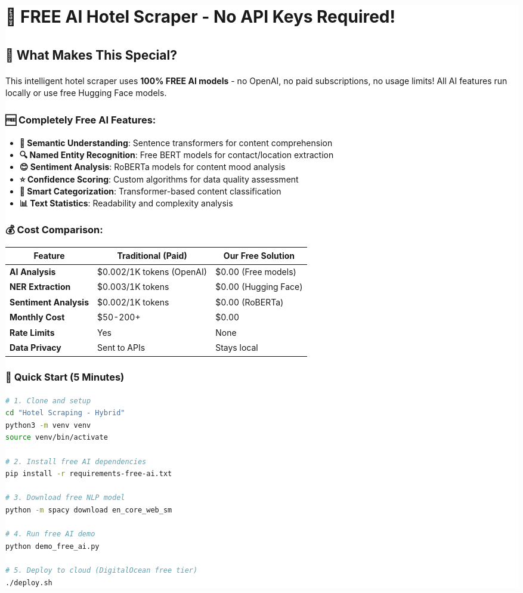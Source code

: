 # 🤖 FREE AI Hotel Scraper - No API Keys Required!

## 🎉 What Makes This Special?

This intelligent hotel scraper uses **100% FREE AI models** - no OpenAI, no paid subscriptions, no usage limits! All AI features run locally or use free Hugging Face models.

### 🆓 **Completely Free AI Features:**

- **🧠 Semantic Understanding**: Sentence transformers for content comprehension
- **🔍 Named Entity Recognition**: Free BERT models for contact/location extraction  
- **😊 Sentiment Analysis**: RoBERTa models for content mood analysis
- **⭐ Confidence Scoring**: Custom algorithms for data quality assessment
- **🎯 Smart Categorization**: Transformer-based content classification
- **📊 Text Statistics**: Readability and complexity analysis

### 💰 **Cost Comparison:**

| Feature | Traditional (Paid) | Our Free Solution |
|---------|-------------------|-------------------|
| **AI Analysis** | $0.002/1K tokens (OpenAI) | $0.00 (Free models) |
| **NER Extraction** | $0.003/1K tokens | $0.00 (Hugging Face) |
| **Sentiment Analysis** | $0.002/1K tokens | $0.00 (RoBERTa) |
| **Monthly Cost** | $50-200+ | $0.00 |
| **Rate Limits** | Yes | None |
| **Data Privacy** | Sent to APIs | Stays local |

### 🚀 **Quick Start (5 Minutes)**

```bash
# 1. Clone and setup
cd "Hotel Scraping - Hybrid"
python3 -m venv venv
source venv/bin/activate

# 2. Install free AI dependencies
pip install -r requirements-free-ai.txt

# 3. Download free NLP model
python -m spacy download en_core_web_sm

# 4. Run free AI demo
python demo_free_ai.py

# 5. Deploy to cloud (DigitalOcean free tier)
./deploy.sh
```
